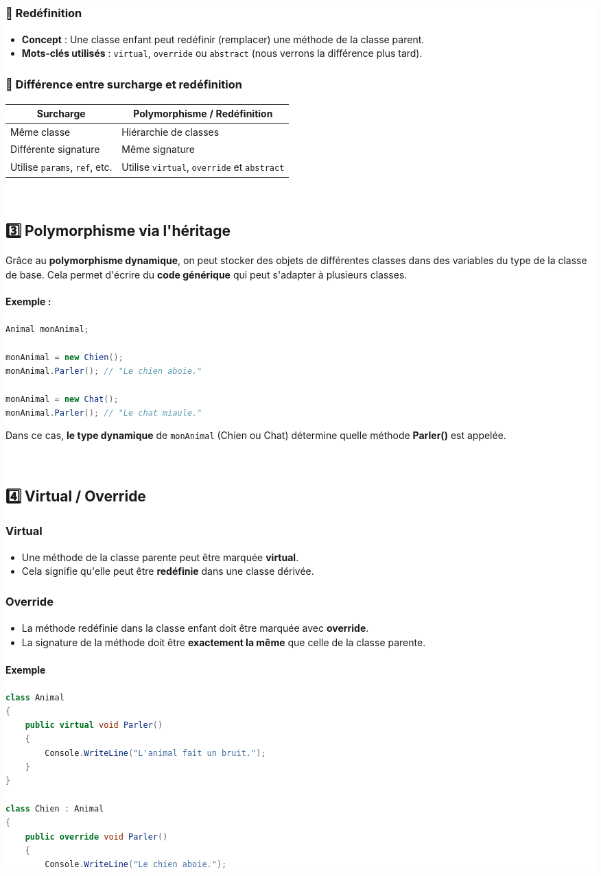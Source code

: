 
### 🔄 Redéfinition
- **Concept** : Une classe enfant peut redéfinir (remplacer) une méthode de la classe parent.
- **Mots-clés utilisés** : `virtual`, `override` ou `abstract` (nous verrons la différence plus tard).

### 🚀 Différence entre surcharge et redéfinition

|Surcharge                      |Polymorphisme / Redéfinition                   |
|-------------------------------|-----------------------------------------------|
|Même classe                    |Hiérarchie de classes                          |
|Différente signature           |Même signature                                 |
|Utilise `params`, `ref`, etc.  |Utilise `virtual`, `override` et `abstract`    |

<br>

## 3️⃣ Polymorphisme via l'héritage
Grâce au **polymorphisme dynamique**, on peut stocker des objets de différentes classes dans des variables du type de la classe de base.
Cela permet d'écrire du **code générique** qui peut s'adapter à plusieurs classes.

#### Exemple :
```csharp
Animal monAnimal;

monAnimal = new Chien();
monAnimal.Parler(); // "Le chien aboie."

monAnimal = new Chat();
monAnimal.Parler(); // "Le chat miaule."
```
Dans ce cas, **le type dynamique** de `monAnimal` (Chien ou Chat) détermine quelle méthode **Parler()** est appelée.

<br>

## 4️⃣ Virtual / Override

### Virtual
- Une méthode de la classe parente peut être marquée **virtual**.
- Cela signifie qu'elle peut être **redéfinie** dans une classe dérivée.

### Override
- La méthode redéfinie dans la classe enfant doit être marquée avec **override**.
- La signature de la méthode doit être **exactement la même** que celle de la classe parente.

#### Exemple
```csharp
class Animal
{
    public virtual void Parler()
    {
        Console.WriteLine("L'animal fait un bruit.");
    }
}

class Chien : Animal
{
    public override void Parler()
    {
        Console.WriteLine("Le chien aboie.");
```